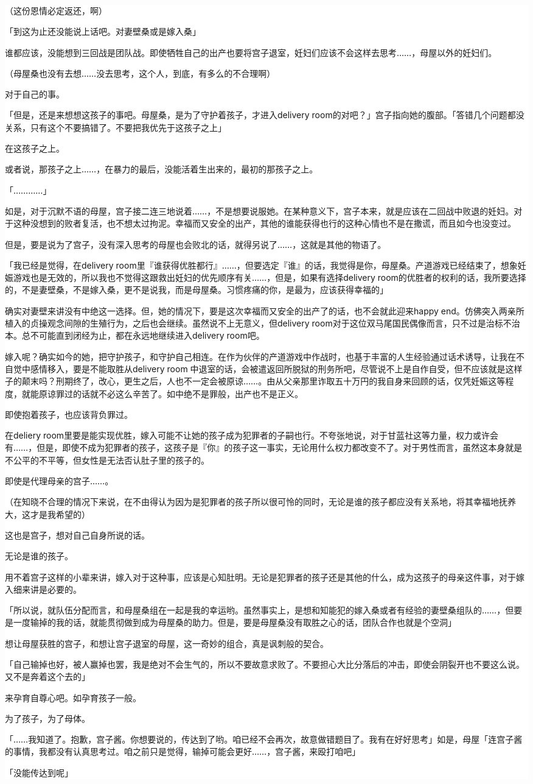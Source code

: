 （这份恩情必定返还，啊）

「到这为止还没能说上话吧。对妻壁桑或是嫁入桑」

谁都应该，没能想到三回战是团队战。即使牺牲自己的出产也要将宫子退室，妊妇们应该不会这样去思考……，母屋以外的妊妇们。

（母屋桑也没有去想……没去思考，这个人，到底，有多么的不合理啊）

对于自己的事。

「但是，还是来想想这孩子的事吧。母屋桑，是为了守护着孩子，才进入delivery room的对吧？」宫子指向她的腹部。「答错几个问题都没关系，只有这个不要搞错了。不要把我优先于这孩子之上」

在这孩子之上。

或者说，那孩子之上……，在暴力的最后，没能活着生出来的，最初的那孩子之上。

「…………」

如是，对于沉默不语的母屋，宫子接二连三地说着……，不是想要说服她。在某种意义下，宫子本来，就是应该在二回战中败退的妊妇。对于这种没想到的败者复活，也不想太过拘泥。幸福而又安全的出产，其他的谁能获得也行的这种心情也不是在撒谎，而且如今也没变过。

但是，要是说为了宫子，没有深入思考的母屋也会败北的话，就得另说了……，这就是其他的物语了。

「我已经是觉得，在delivery room里『谁获得优胜都行』……，但要选定『谁』的话，我觉得是你，母屋桑。产道游戏已经结束了，想象妊娠游戏也是无效的，所以我也不觉得这跟救出妊妇的优先顺序有关……，但是，如果有选择delivery room的优胜者的权利的话，我所要选择的，不是妻壁桑，不是嫁入桑，更不是说我，而是母屋桑。习惯疼痛的你，是最为，应该获得幸福的」

确实对妻壁来讲没有中绝这一选择。但，她的情况下，要是这次幸福而又安全的出产了的话，也不会就此迎来happy end。仿佛突入两亲所植入的贞操观念间隙的生殖行为，之后也会继续。虽然说不上无意义，但delivery room对于这位双马尾国民偶像而言，只不过是治标不治本。总不可能直到闭经为止，都在永远地继续进入delivery room吧。

嫁入呢？确实如今的她，把守护孩子，和守护自己相连。在作为伙伴的产道游戏中作战时，也基于丰富的人生经验通过话术诱导，让我在不自觉中感情移入，要是不能取胜从delivery room 中退室的话，会被遣返回所脱狱的刑务所吧，尽管说不上是自作自受，但不应该就是这样子的颠末吗？刑期终了，改心，更生之后，人也不一定会被原谅……。由从父亲那里诈取五十万円的我自身来回顾的话，仅凭妊娠这等程度，就能原谅罪过的话就不必这么辛苦了。如中绝不是罪般，出产也不是正义。

即使抱着孩子，也应该背负罪过。

在deliery room里要是能实现优胜，嫁入可能不让她的孩子成为犯罪者的子嗣也行。不夸张地说，对于甘蓝社这等力量，权力或许会有……，但是，即使不成为犯罪者的孩子，这孩子是『你』的孩子这一事实，无论用什么权力都改变不了。对于男性而言，虽然这本身就是不公平的不平等，但女性是无法否认肚子里的孩子的。

即使是代理母亲的宫子……。

（在知晓不合理的情况下来说，在不由得认为因为是犯罪者的孩子所以很可怜的同时，无论是谁的孩子都应没有关系地，将其幸福地抚养大，这才是我希望的）

这也是宫子，想对自己自身所说的话。

无论是谁的孩子。

用不着宫子这样的小辈来讲，嫁入对于这种事，应该是心知肚明。无论是犯罪者的孩子还是其他的什么，成为这孩子的母亲这件事，对于嫁入细来讲是必要的。

「所以说，就队伍分配而言，和母屋桑组在一起是我的幸运哟。虽然事实上，是想和知能犯的嫁入桑或者有经验的妻壁桑组队的……，但要是一度输掉的我的话，就能贯彻做到成为母屋桑的助力。但是，要是母屋桑没有取胜之心的话，团队合作也就是个空洞」

想让母屋获胜的宫子，和想让宫子退室的母屋，这一奇妙的组合，真是讽刺般的契合。

「自己输掉也好，被人赢掉也罢，我是绝对不会生气的，所以不要故意求败了。不要担心大比分落后的冲击，即使会阴裂开也不要这么说。又不是奔着这个去的」

来孕育自尊心吧。如孕育孩子一般。

为了孩子，为了母体。

「……我知道了。抱歉，宫子酱。你想要说的，传达到了哟。咱已经不会再次，故意做错题目了。我有在好好思考」如是，母屋「连宫子酱的事情，我都没有认真思考过。咱之前只是觉得，输掉可能会更好……，宫子酱，来殴打咱吧」

「没能传达到呢」
